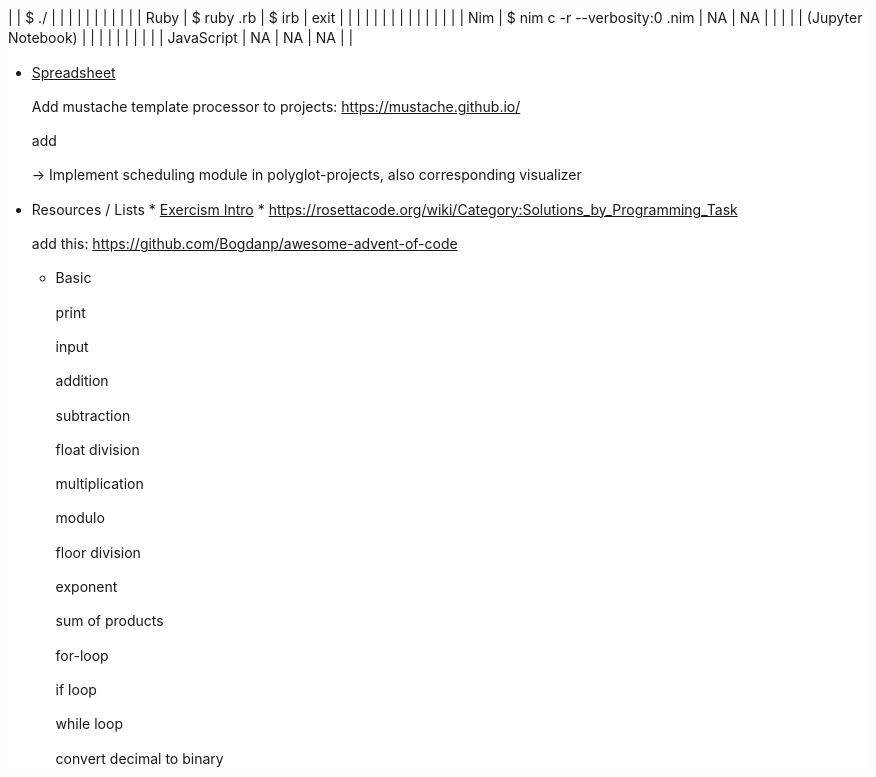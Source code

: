 |  | $ ./<filename> |  |  |  |
|  |  |  |  |  |
| Ruby | $ ruby <filename>.rb | $ irb | exit |  |
|  |  |  |  |  |
|  |  |  |  |  |
| Nim | $ nim c -r --verbosity:0 <file>.nim | NA | NA |  |
|  |  | (Jupyter Notebook) |  |  |
|  |  |  |  |  |
| JavaScript | NA | NA | NA |  |
* [Spreadsheet](https://docs.google.com/spreadsheets/d/1hzRM9NpjLdlBnZmU2H2UTX_eWDRXf9jujuw61ov9Yso/edit?usp=sharing)


    Add mustache template processor to projects: https://mustache.github.io/ 
    
    add
    
    → Implement scheduling module in polyglot-projects, also corresponding visualizer
    
* Resources / Lists
        * [Exercism Intro](https://www.youtube.com/playlist?list=PLpsileTZltjWrPQjTzJ8Fj2ah7JGBCss5)
        * https://rosettacode.org/wiki/Category:Solutions_by_Programming_Task 
    
    add this: https://github.com/Bogdanp/awesome-advent-of-code 
    
    - Basic
        
        print
        
        input
        
        addition
        
        subtraction
        
        float division
        
        multiplication
        
        modulo
        
        floor division
        
        exponent
        
        sum of products
        
        for-loop
        
        if loop
        
        while loop
        
        convert decimal to binary
        